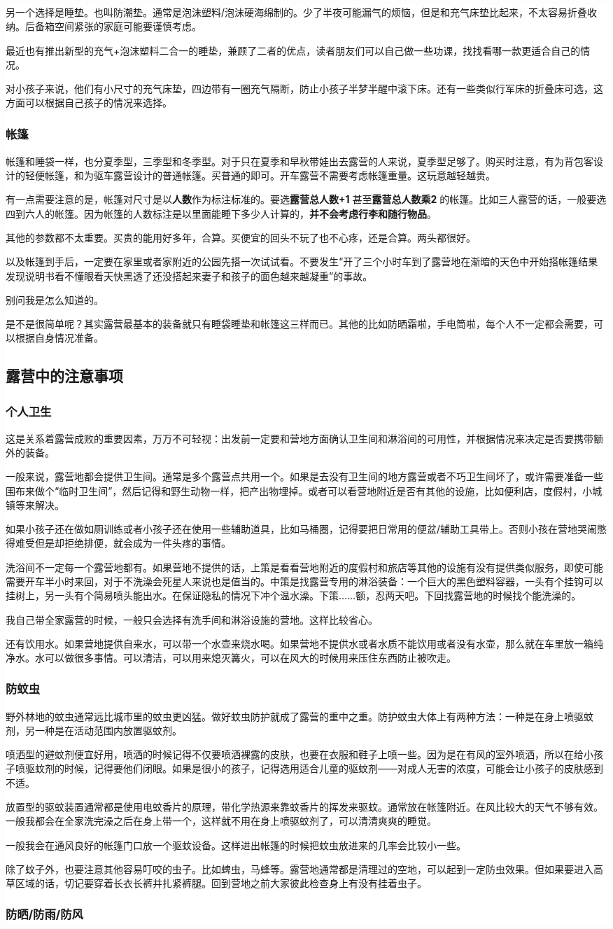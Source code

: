 另一个选择是睡垫。也叫防潮垫。通常是泡沫塑料/泡沫硬海绵制的。少了半夜可能漏气的烦恼，但是和充气床垫比起来，不太容易折叠收纳。后备箱空间紧张的家庭可能要谨慎考虑。

最近也有推出新型的充气+泡沫塑料二合一的睡垫，兼顾了二者的优点，读者朋友们可以自己做一些功课，找找看哪一款更适合自己的情况。

对小孩子来说，他们有小尺寸的充气床垫，四边带有一圈充气隔断，防止小孩子半梦半醒中滚下床。还有一些类似行军床的折叠床可选，这方面可以根据自己孩子的情况来选择。

### 帐篷

帐篷和睡袋一样，也分夏季型，三季型和冬季型。对于只在夏季和早秋带娃出去露营的人来说，夏季型足够了。购买时注意，有为背包客设计的轻便帐篷，和为驱车露营设计的普通帐篷。买普通的即可。开车露营不需要考虑帐篷重量。这玩意越轻越贵。

有一点需要注意的是，帐篷对尺寸是以**人数**作为标注标准的。要选**露营总人数+1** 甚至**露营总人数乘2** 的帐篷。比如三人露营的话，一般要选四到六人的帐篷。因为帐篷的人数标注是以里面能睡下多少人计算的，**并不会考虑行李和随行物品**。

其他的参数都不太重要。买贵的能用好多年，合算。买便宜的回头不玩了也不心疼，还是合算。两头都很好。

以及帐篷到手后，一定要在家里或者家附近的公园先搭一次试试看。不要发生“开了三个小时车到了露营地在渐暗的天色中开始搭帐篷结果发现说明书看不懂眼看天快黑透了还没搭起来妻子和孩子的面色越来越凝重”的事故。

别问我是怎么知道的。

是不是很简单呢？其实露营最基本的装备就只有睡袋睡垫和帐篷这三样而已。其他的比如防晒霜啦，手电筒啦，每个人不一定都会需要，可以根据自身情况准备。

## 露营中的注意事项

### 个人卫生

这是关系着露营成败的重要因素，万万不可轻视：出发前一定要和营地方面确认卫生间和淋浴间的可用性，并根据情况来决定是否要携带额外的装备。

一般来说，露营地都会提供卫生间。通常是多个露营点共用一个。如果是去没有卫生间的地方露营或者不巧卫生间坏了，或许需要准备一些围布来做个“临时卫生间”，然后记得和野生动物一样，把产出物埋掉。或者可以看营地附近是否有其他的设施，比如便利店，度假村，小城镇等来解决。

如果小孩子还在做如厕训练或者小孩子还在使用一些辅助道具，比如马桶圈，记得要把日常用的便盆/辅助工具带上。否则小孩在营地哭闹憋得难受但是却拒绝排便，就会成为一件头疼的事情。

洗浴间不一定每一个露营地都有。如果营地不提供的话，上策是看看营地附近的度假村和旅店等其他的设施有没有提供类似服务，即使可能需要开车半小时来回，对于不洗澡会死星人来说也是值当的。中策是找露营专用的淋浴装备：一个巨大的黑色塑料容器，一头有个挂钩可以挂树上，另一头有个简易喷头能出水。在保证隐私的情况下冲个温水澡。下策……额，忍两天吧。下回找露营地的时候找个能洗澡的。

我自己带全家露营的时候，一般只会选择有洗手间和淋浴设施的营地。这样比较省心。

还有饮用水。如果营地提供自来水，可以带一个水壶来烧水喝。如果营地不提供水或者水质不能饮用或者没有水壶，那么就在车里放一箱纯净水。水可以做很多事情。可以清洁，可以用来熄灭篝火，可以在风大的时候用来压住东西防止被吹走。

### 防蚊虫

野外林地的蚊虫通常远比城市里的蚊虫更凶猛。做好蚊虫防护就成了露营的重中之重。防护蚊虫大体上有两种方法：一种是在身上喷驱蚊剂，另一种是在活动范围内放置驱蚊剂。

喷洒型的避蚊剂便宜好用，喷洒的时候记得不仅要喷洒裸露的皮肤，也要在衣服和鞋子上喷一些。因为是在有风的室外喷洒，所以在给小孩子喷驱蚊剂的时候，记得要他们闭眼。如果是很小的孩子，记得选用适合儿童的驱蚊剂——对成人无害的浓度，可能会让小孩子的皮肤感到不适。

放置型的驱蚊装置通常都是使用电蚊香片的原理，带化学热源来靠蚊香片的挥发来驱蚊。通常放在帐篷附近。在风比较大的天气不够有效。一般我都会在全家洗完澡之后在身上带一个，这样就不用在身上喷驱蚊剂了，可以清清爽爽的睡觉。

一般我会在通风良好的帐篷门口放一个驱蚊设备。这样进出帐篷的时候把蚊虫放进来的几率会比较小一些。

除了蚊子外，也要注意其他容易叮咬的虫子。比如蜱虫，马蜂等。露营地通常都是清理过的空地，可以起到一定防虫效果。但如果要进入高草区域的话，切记要穿着长衣长裤并扎紧裤腿。回到营地之前大家彼此检查身上有没有挂着虫子。

### 防晒/防雨/防风
